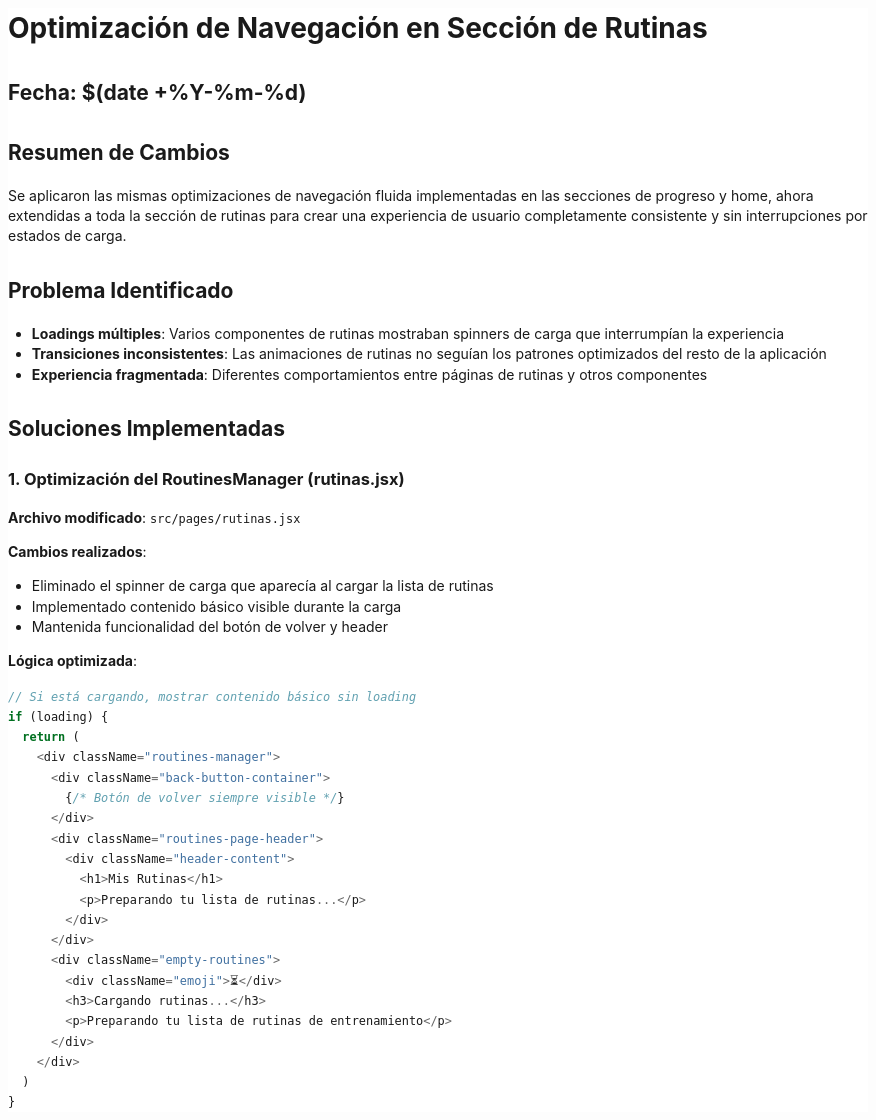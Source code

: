 # Optimización de Navegación en Sección de Rutinas

## Fecha: $(date +%Y-%m-%d)

## Resumen de Cambios

Se aplicaron las mismas optimizaciones de navegación fluida implementadas en las secciones de progreso y home, ahora extendidas a toda la sección de rutinas para crear una experiencia de usuario completamente consistente y sin interrupciones por estados de carga.

## Problema Identificado

- **Loadings múltiples**: Varios componentes de rutinas mostraban spinners de carga que interrumpían la experiencia
- **Transiciones inconsistentes**: Las animaciones de rutinas no seguían los patrones optimizados del resto de la aplicación
- **Experiencia fragmentada**: Diferentes comportamientos entre páginas de rutinas y otros componentes

## Soluciones Implementadas

### 1. Optimización del RoutinesManager (rutinas.jsx)

**Archivo modificado**: `src/pages/rutinas.jsx`

**Cambios realizados**:
- Eliminado el spinner de carga que aparecía al cargar la lista de rutinas
- Implementado contenido básico visible durante la carga
- Mantenida funcionalidad del botón de volver y header

**Lógica optimizada**:
```javascript
// Si está cargando, mostrar contenido básico sin loading
if (loading) {
  return (
    <div className="routines-manager">
      <div className="back-button-container">
        {/* Botón de volver siempre visible */}
      </div>
      <div className="routines-page-header">
        <div className="header-content">
          <h1>Mis Rutinas</h1>
          <p>Preparando tu lista de rutinas...</p>
        </div>
      </div>
      <div className="empty-routines">
        <div className="emoji">⏳</div>
        <h3>Cargando rutinas...</h3>
        <p>Preparando tu lista de rutinas de entrenamiento</p>
      </div>
    </div>
  )
}
```

